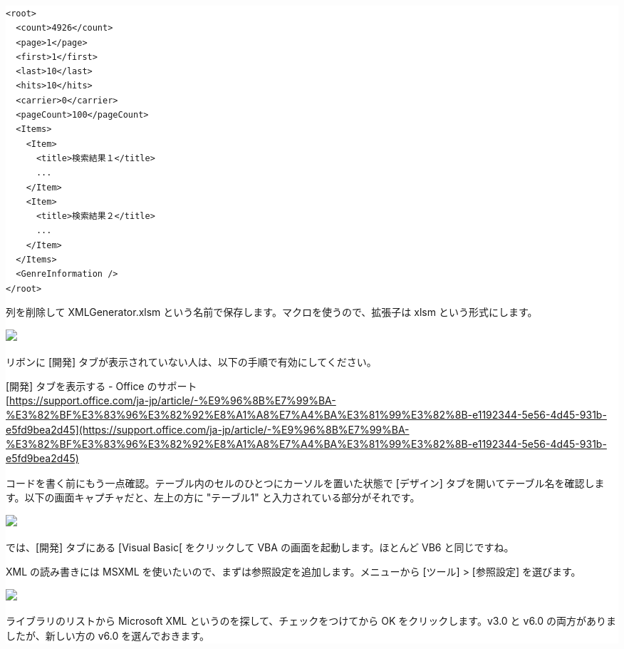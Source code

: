  
```
<root> 
  <count>4926</count> 
  <page>1</page> 
  <first>1</first> 
  <last>10</last> 
  <hits>10</hits> 
  <carrier>0</carrier> 
  <pageCount>100</pageCount> 
  <Items> 
    <Item> 
      <title>検索結果１</title> 
      ... 
    </Item> 
    <Item> 
      <title>検索結果２</title> 
      ... 
    </Item> 
  </Items> 
  <GenreInformation /> 
</root> 
```
 
列を削除して XMLGenerator.xlsm という名前で保存します。マクロを使うので、拡張子は xlsm という形式にします。

 
![]({{site.assets_url}}2015-11-15-image4.png)

 
リボンに &#x5b;開発&#x5d; タブが表示されていない人は、以下の手順で有効にしてください。

 
&#x5b;開発&#x5d; タブを表示する - Office のサポート <br />
[https://support.office.com/ja-jp/article/-%E9%96%8B%E7%99%BA-%E3%82%BF%E3%83%96%E3%82%92%E8%A1%A8%E7%A4%BA%E3%81%99%E3%82%8B-e1192344-5e56-4d45-931b-e5fd9bea2d45](https://support.office.com/ja-jp/article/-%E9%96%8B%E7%99%BA-%E3%82%BF%E3%83%96%E3%82%92%E8%A1%A8%E7%A4%BA%E3%81%99%E3%82%8B-e1192344-5e56-4d45-931b-e5fd9bea2d45)

 
コードを書く前にもう一点確認。テーブル内のセルのひとつにカーソルを置いた状態で &#x5b;デザイン&#x5d; タブを開いてテーブル名を確認します。以下の画面キャプチャだと、左上の方に "テーブル1" と入力されている部分がそれです。 

 
![]({{site.assets_url}}2015-11-15-image5.png)

 
では、&#x5b;開発&#x5d; タブにある &#x5b;Visual Basic&#x5b; をクリックして VBA の画面を起動します。ほとんど VB6 と同じですね。

 
XML の読み書きには MSXML を使いたいので、まずは参照設定を追加します。メニューから &#x5b;ツール&#x5d; &gt; &#x5b;参照設定&#x5d; を選びます。

 
![]({{site.assets_url}}2015-11-15-image6.png)

 
ライブラリのリストから Microsoft XML というのを探して、チェックをつけてから OK をクリックします。v3.0 と v6.0 の両方がありましたが、新しい方の v6.0 を選んでおきます。
